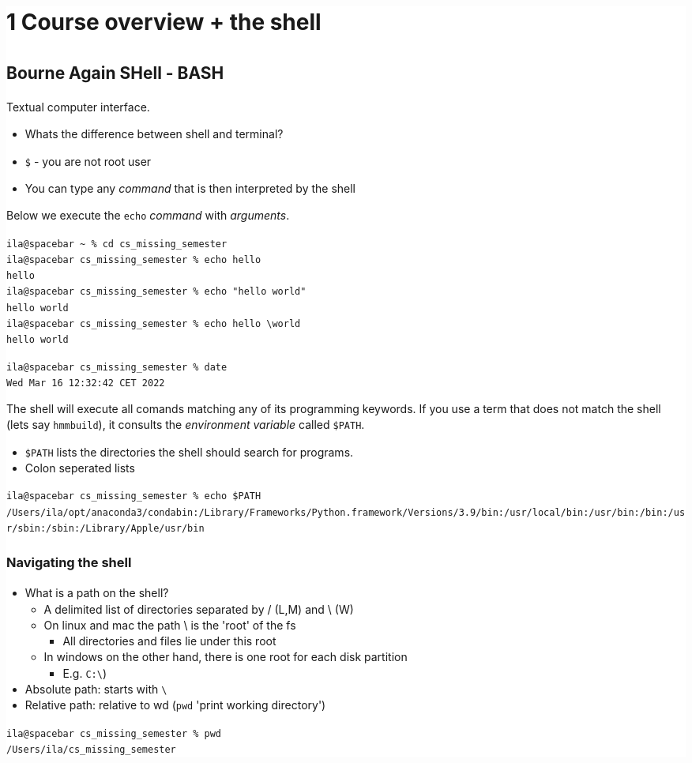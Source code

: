 # 1 Course overview + the shell

## Bourne Again SHell - BASH

Textual computer interface. 

* Whats the difference between shell and terminal?

* `$` - you are not root user
* You can type any *command* that is then interpreted by the shell

Below we execute the `echo` *command* with *arguments*.
```
ila@spacebar ~ % cd cs_missing_semester
ila@spacebar cs_missing_semester % echo hello
hello
ila@spacebar cs_missing_semester % echo "hello world"
hello world
ila@spacebar cs_missing_semester % echo hello \world
hello world
```

```
ila@spacebar cs_missing_semester % date
Wed Mar 16 12:32:42 CET 2022
```
The shell will execute all comands matching any of its programming keywords. If you use a term that does not match the shell (lets say `hmmbuild`), it consults the *environment variable* called `$PATH`.

* `$PATH` lists the directories the shell should search for programs.
* Colon seperated lists  

```
ila@spacebar cs_missing_semester % echo $PATH
/Users/ila/opt/anaconda3/condabin:/Library/Frameworks/Python.framework/Versions/3.9/bin:/usr/local/bin:/usr/bin:/bin:/usr/sbin:/sbin:/Library/Apple/usr/bin
```
### Navigating the shell

* What is a path on the shell?
  * A delimited list of directories separated by / (L,M) and \ (W)
  * On linux and mac the path \ is the 'root' of the fs
    * All directories and files lie under this root  
  * In windows on the other hand, there is one root for each disk partition 
    * E.g. `C:\`)
* Absolute path: starts with `\`
* Relative path: relative to wd (`pwd` 'print working directory')

```
ila@spacebar cs_missing_semester % pwd 
/Users/ila/cs_missing_semester
```
